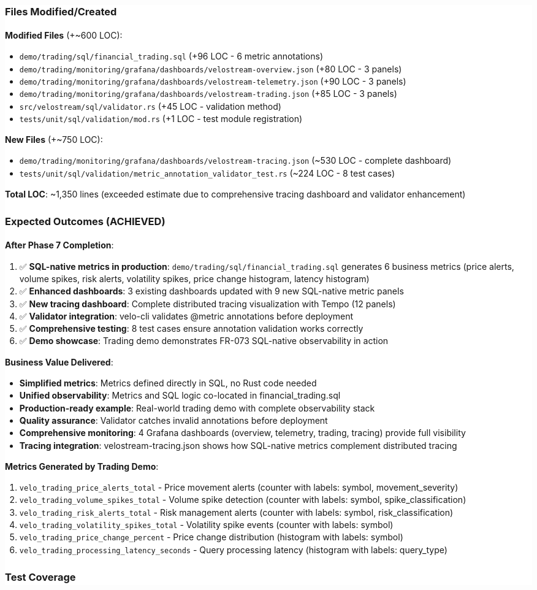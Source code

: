 ### Files Modified/Created

**Modified Files** (+~600 LOC):
- `demo/trading/sql/financial_trading.sql` (+96 LOC - 6 metric annotations)
- `demo/trading/monitoring/grafana/dashboards/velostream-overview.json` (+80 LOC - 3 panels)
- `demo/trading/monitoring/grafana/dashboards/velostream-telemetry.json` (+90 LOC - 3 panels)
- `demo/trading/monitoring/grafana/dashboards/velostream-trading.json` (+85 LOC - 3 panels)
- `src/velostream/sql/validator.rs` (+45 LOC - validation method)
- `tests/unit/sql/validation/mod.rs` (+1 LOC - test module registration)

**New Files** (+~750 LOC):
- `demo/trading/monitoring/grafana/dashboards/velostream-tracing.json` (~530 LOC - complete dashboard)
- `tests/unit/sql/validation/metric_annotation_validator_test.rs` (~224 LOC - 8 test cases)

**Total LOC**: ~1,350 lines (exceeded estimate due to comprehensive tracing dashboard and validator enhancement)

### Expected Outcomes (ACHIEVED)

**After Phase 7 Completion**:
1. ✅ **SQL-native metrics in production**: `demo/trading/sql/financial_trading.sql` generates 6 business metrics (price alerts, volume spikes, risk alerts, volatility spikes, price change histogram, latency histogram)
2. ✅ **Enhanced dashboards**: 3 existing dashboards updated with 9 new SQL-native metric panels
3. ✅ **New tracing dashboard**: Complete distributed tracing visualization with Tempo (12 panels)
4. ✅ **Validator integration**: velo-cli validates @metric annotations before deployment
5. ✅ **Comprehensive testing**: 8 test cases ensure annotation validation works correctly
6. ✅ **Demo showcase**: Trading demo demonstrates FR-073 SQL-native observability in action

**Business Value Delivered**:
- **Simplified metrics**: Metrics defined directly in SQL, no Rust code needed
- **Unified observability**: Metrics and SQL logic co-located in financial_trading.sql
- **Production-ready example**: Real-world trading demo with complete observability stack
- **Quality assurance**: Validator catches invalid annotations before deployment
- **Comprehensive monitoring**: 4 Grafana dashboards (overview, telemetry, trading, tracing) provide full visibility
- **Tracing integration**: velostream-tracing.json shows how SQL-native metrics complement distributed tracing

**Metrics Generated by Trading Demo**:
1. `velo_trading_price_alerts_total` - Price movement alerts (counter with labels: symbol, movement_severity)
2. `velo_trading_volume_spikes_total` - Volume spike detection (counter with labels: symbol, spike_classification)
3. `velo_trading_risk_alerts_total` - Risk management alerts (counter with labels: symbol, risk_classification)
4. `velo_trading_volatility_spikes_total` - Volatility spike events (counter with labels: symbol)
5. `velo_trading_price_change_percent` - Price change distribution (histogram with labels: symbol)
6. `velo_trading_processing_latency_seconds` - Query processing latency (histogram with labels: query_type)

### Test Coverage

